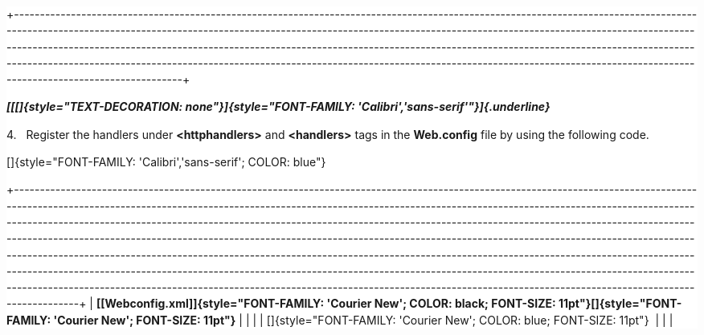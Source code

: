 +-------------------------------------------------------------------------------------------------------------------------------------------------------------------------------------------------------------------------------------------------------------------------------------------------------------------------------------------------------------------------------------------------------------------------------------------------------------------------------------------------------------------------------------------------------------------------------------+

***[[[]{style="TEXT-DECORATION: none"}]{style="FONT-FAMILY: 'Calibri','sans-serif'"}]{.underline}*** 

4.   Register the handlers under **\<httphandlers\>** and **\<handlers\>** tags in the **Web.config** file by using the following code.

[]{style="FONT-FAMILY: 'Calibri','sans-serif'; COLOR: blue"} 

+--------------------------------------------------------------------------------------------------------------------------------------------------------------------------------------------------------------------------------------------------------------------------------------------------------------------------------------------------------------------------------------------------------------------------------------------------------------------------------------------------------------------------------------------------------------------------------------------------------------------------------------------------------------------------------------------------------------------------------------------------------------------------------------------------------------------------------------------------------------------------------------------------------------------------------------------------------------------------------+
| **[\[Webconfig.xml\]]{style="FONT-FAMILY: 'Courier New'; COLOR: black; FONT-SIZE: 11pt"}[]{style="FONT-FAMILY: 'Courier New'; FONT-SIZE: 11pt"}**                                                                                                                                                                                                                                                                                                                                                                                                                                                                                                                                                                                                                                                                                                                                                                                                                              |
|                                                                                                                                                                                                                                                                                                                                                                                                                                                                                                                                                                                                                                                                                                                                                                                                                                                                                                                                                                                |
| []{style="FONT-FAMILY: 'Courier New'; COLOR: blue; FONT-SIZE: 11pt"}                                                                                                                                                                                                                                                                                                                                                                                                                                                                                                                                                                                                                                                                                                                                                                                                                                                                                                           |
|                                                                                                                                                                                                                                                                                                                                                                                                                                                                                                                                                                                                                                                                                                                                                                                                                                                                                                                                                                                |